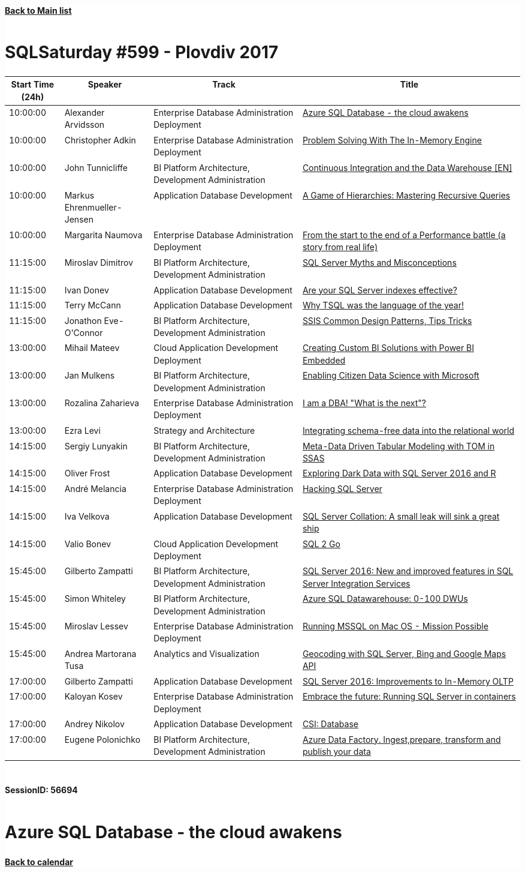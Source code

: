 #### [Back to Main list](index.md)
# SQLSaturday #599 - Plovdiv 2017
Start Time (24h)|Speaker|Track|Title
---|---|---|---
10:00:00|Alexander Arvidsson|Enterprise Database Administration  Deployment|[Azure SQL Database - the cloud awakens](#sessionid-56694)
10:00:00|Christopher Adkin|Enterprise Database Administration  Deployment|[Problem Solving With The In-Memory Engine](#sessionid-56951)
10:00:00|John Tunnicliffe|BI Platform Architecture, Development  Administration|[Continuous Integration and the Data Warehouse [EN]](#sessionid-56960)
10:00:00|Markus Ehrenmueller-Jensen|Application  Database Development|[A Game of Hierarchies: Mastering Recursive Queries](#sessionid-59430)
10:00:00|Margarita Naumova|Enterprise Database Administration  Deployment|[From the start to the end of a Performance battle (a story from real life)](#sessionid-63838)
11:15:00|Miroslav Dimitrov|BI Platform Architecture, Development  Administration|[SQL Server Myths and Misconceptions](#sessionid-56772)
11:15:00|Ivan Donev|Application  Database Development|[Are your SQL Server indexes effective?](#sessionid-57058)
11:15:00|Terry McCann|Application  Database Development|[Why TSQL was the language of the year!](#sessionid-61506)
11:15:00|Jonathon Eve-O'Connor|BI Platform Architecture, Development  Administration|[SSIS Common Design Patterns, Tips  Tricks](#sessionid-61625)
13:00:00|Mihail Mateev|Cloud Application Development  Deployment|[Creating Custom BI Solutions with Power BI Embedded](#sessionid-57183)
13:00:00|Jan Mulkens|BI Platform Architecture, Development  Administration|[Enabling Citizen Data Science with Microsoft](#sessionid-59496)
13:00:00|Rozalina Zaharieva|Enterprise Database Administration  Deployment|[I am a DBA! "What is the next"?](#sessionid-63800)
13:00:00|Ezra Levi|Strategy and Architecture|[Integrating schema-free data into the relational world](#sessionid-64551)
14:15:00|Sergiy Lunyakin|BI Platform Architecture, Development  Administration|[Meta-Data Driven Tabular Modeling with TOM in SSAS](#sessionid-58093)
14:15:00|Oliver Frost|Application  Database Development|[Exploring Dark Data with SQL Server 2016 and R](#sessionid-61514)
14:15:00|André Melancia|Enterprise Database Administration  Deployment|[Hacking SQL Server](#sessionid-62734)
14:15:00|Iva Velkova|Application  Database Development|[SQL Server Collation: A small leak will sink a great ship](#sessionid-63731)
14:15:00|Valio Bonev|Cloud Application Development  Deployment|[SQL 2 Go](#sessionid-66201)
15:45:00|Gilberto Zampatti|BI Platform Architecture, Development  Administration|[SQL Server 2016: New and improved features in SQL Server Integration Services](#sessionid-56776)
15:45:00|Simon Whiteley|BI Platform Architecture, Development  Administration|[Azure SQL Datawarehouse: 0-100 DWUs](#sessionid-61511)
15:45:00|Miroslav Lessev|Enterprise Database Administration  Deployment|[Running MSSQL on Mac OS - Mission Possible](#sessionid-62399)
15:45:00|Andrea Martorana Tusa|Analytics and Visualization|[Geocoding with SQL Server, Bing and Google Maps API](#sessionid-62927)
17:00:00|Gilberto Zampatti|Application  Database Development|[SQL Server 2016: Improvements to In-Memory OLTP](#sessionid-56774)
17:00:00|Kaloyan Kosev|Enterprise Database Administration  Deployment|[Embrace the future: Running SQL Server in containers](#sessionid-56997)
17:00:00|Andrey Nikolov|Application  Database Development|[CSI: Database](#sessionid-57029)
17:00:00|Eugene Polonichko|BI Platform Architecture, Development  Administration|[Azure Data Factory. Ingest,prepare, transform and publish your data](#sessionid-63788)
#  
#### SessionID: 56694
# Azure SQL Database - the cloud awakens
#### [Back to calendar](#SQLSaturday-#599---Plovdiv-2017)